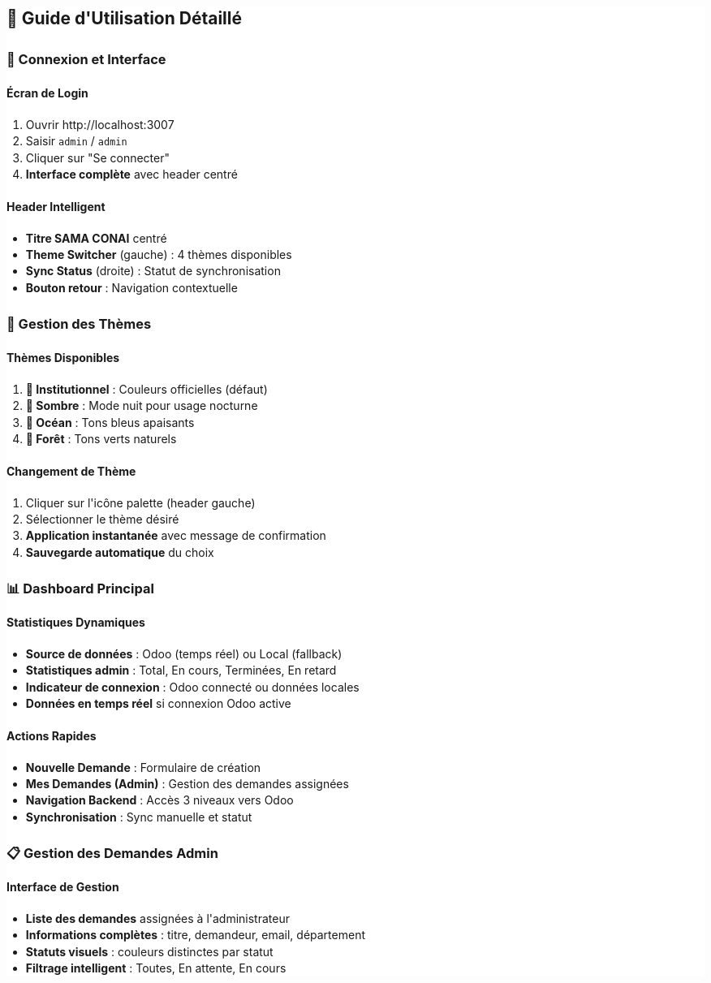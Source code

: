 
## 📱 **Guide d'Utilisation Détaillé**

### **🔑 Connexion et Interface**

#### **Écran de Login**
1. Ouvrir http://localhost:3007
2. Saisir `admin` / `admin`
3. Cliquer sur "Se connecter"
4. **Interface complète** avec header centré

#### **Header Intelligent**
- **Titre SAMA CONAI** centré
- **Theme Switcher** (gauche) : 4 thèmes disponibles
- **Sync Status** (droite) : Statut de synchronisation
- **Bouton retour** : Navigation contextuelle

### **🎨 Gestion des Thèmes**

#### **Thèmes Disponibles**
1. **🏢 Institutionnel** : Couleurs officielles (défaut)
2. **🌙 Sombre** : Mode nuit pour usage nocturne
3. **🌊 Océan** : Tons bleus apaisants
4. **🌲 Forêt** : Tons verts naturels

#### **Changement de Thème**
1. Cliquer sur l'icône palette (header gauche)
2. Sélectionner le thème désiré
3. **Application instantanée** avec message de confirmation
4. **Sauvegarde automatique** du choix

### **📊 Dashboard Principal**

#### **Statistiques Dynamiques**
- **Source de données** : Odoo (temps réel) ou Local (fallback)
- **Statistiques admin** : Total, En cours, Terminées, En retard
- **Indicateur de connexion** : Odoo connecté ou données locales
- **Données en temps réel** si connexion Odoo active

#### **Actions Rapides**
- **Nouvelle Demande** : Formulaire de création
- **Mes Demandes (Admin)** : Gestion des demandes assignées
- **Navigation Backend** : Accès 3 niveaux vers Odoo
- **Synchronisation** : Sync manuelle et statut

### **📋 Gestion des Demandes Admin**

#### **Interface de Gestion**
- **Liste des demandes** assignées à l'administrateur
- **Informations complètes** : titre, demandeur, email, département
- **Statuts visuels** : couleurs distinctes par statut
- **Filtrage intelligent** : Toutes, En attente, En cours
